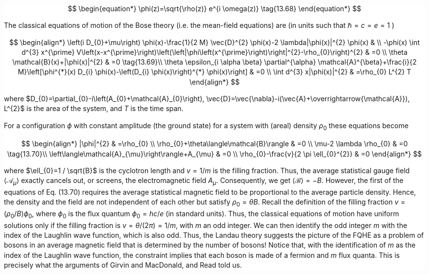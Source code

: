 $$
\begin{equation*}
\phi(z)=\sqrt{\rho(z)} e^{i \omega(z)} \tag{13.68}
\end{equation*}
$$

The classical equations of motion of the Bose theory (i.e. the mean-field equations) are (in units such that $\hbar=c=e=1$ )

$$
\begin{align*}
\left(i D_{0}+\mu\right) \phi(x)-\frac{1}{2 M} \vec{D}^{2} \phi(x)-2 \lambda|\phi(x)|^{2} \phi(x) & \\
-\phi(x) \int d^{3} x^{\prime} V\left(x-x^{\prime}\right)\left(\left|\phi\left(x^{\prime}\right)\right|^{2}-\rho_{0}\right)^{2} & =0 \\
\theta \mathcal{B}(x)+|\phi(x)|^{2} & =0  \tag{13.69}\\
\theta \epsilon_{i \alpha \beta} \partial^{\alpha} \mathcal{A}^{\beta}+\frac{i}{2 M}\left[\phi^{*}(x) D_{i} \phi(x)-\left(D_{i} \phi(x)\right)^{*} \phi(x)\right] & =0 \\
\int d^{3} x|\phi(x)|^{2} & =\rho_{0} L^{2} T
\end{align*}
$$

where $D_{0}=\partial_{0}-i\left(A_{0}+\mathcal{A}_{0}\right), \vec{D}=\vec{\nabla}-i(\vec{A}+\overrightarrow{\mathcal{A}}), L^{2}$ is the area of the system, and $T$ is the time span.

For a configuration $\phi$ with constant amplitude (the ground state) for a system with (areal) density $\rho_{0}$ these equations become

$$
\begin{align*}
|\phi|^{2} & =\rho_{0} \\
\rho_{0}+\theta\langle\mathcal{B}\rangle & =0 \\
\mu-2 \lambda \rho_{0} & =0  \tag{13.70}\\
\left\langle\mathcal{A}_{\mu}\right\rangle+A_{\mu} & =0 \\
\rho_{0}-\frac{v}{2 \pi \ell_{0}^{2}} & =0
\end{align*}
$$

where $\ell_{0}=1 / \sqrt{B}$ is the cyclotron length and $v=1 / m$ is the filling fraction.
Thus, the average statistical gauge field $\left\langle\mathcal{A}_{\mu}\right\rangle$ exactly cancels out, or screens, the electromagnetic field $A_{\mu}$. Consequently, we get $\langle\mathcal{B}\rangle=-B$. However, the first of the equations of Eq. (13.70) requires the average statistical magnetic field to be proportional to the average particle density. Hence, the density and the field are not independent of each other but satisfy $\rho_{0}=\theta B$. Recall the definition of the filling fraction $v=\left(\rho_{0} / B\right) \phi_{0}$, where $\phi_{0}$ is the flux quantum $\phi_{0}=h c / e$ (in standard units). Thus, the classical equations of motion have uniform solutions only if the filling fraction is $v=\theta /(2 \pi)=1 / m$, with $m$ an odd integer. We can then identify the odd integer $m$ with the index of the Laughlin wave function, which is also odd. Thus, the Landau theory suggests the picture of the FQHE as a problem of bosons in an average magnetic field that is determined by the number of bosons! Notice that, with the identification of $m$ as the index of the Laughlin wave function, the constraint implies that each boson is made of a fermion and $m$ flux quanta. This is precisely what the arguments of Girvin and MacDonald, and Read told us.
